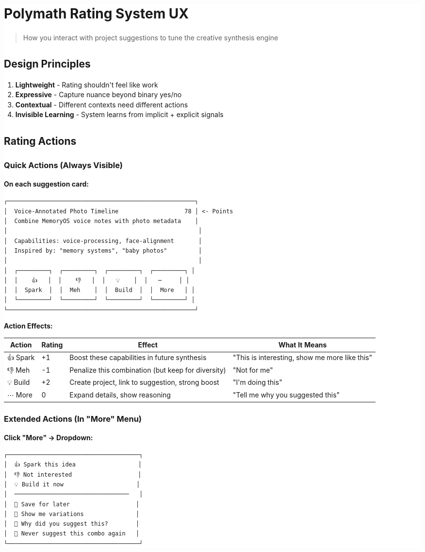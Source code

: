 # Polymath Rating System UX

> How you interact with project suggestions to tune the creative synthesis engine

## Design Principles

1. **Lightweight** - Rating shouldn't feel like work
2. **Expressive** - Capture nuance beyond binary yes/no
3. **Contextual** - Different contexts need different actions
4. **Invisible Learning** - System learns from implicit + explicit signals

## Rating Actions

### Quick Actions (Always Visible)

**On each suggestion card:**
```
┌──────────────────────────────────────────────────────┐
│  Voice-Annotated Photo Timeline                   78 │ <- Points
│  Combine MemoryOS voice notes with photo metadata    │
│                                                       │
│  Capabilities: voice-processing, face-alignment       │
│  Inspired by: "memory systems", "baby photos"         │
│                                                       │
│  ┌─────────┐  ┌─────────┐  ┌─────────┐  ┌─────────┐ │
│  │    👍   │  │    👎   │  │   💡    │  │   ⋯     │ │
│  │  Spark  │  │  Meh    │  │  Build  │  │  More   │ │
│  └─────────┘  └─────────┘  └─────────┘  └─────────┘ │
└──────────────────────────────────────────────────────┘
```

**Action Effects:**

| Action | Rating | Effect | What It Means |
|--------|--------|--------|---------------|
| 👍 Spark | +1 | Boost these capabilities in future synthesis | "This is interesting, show me more like this" |
| 👎 Meh | -1 | Penalize this combination (but keep for diversity) | "Not for me" |
| 💡 Build | +2 | Create project, link to suggestion, strong boost | "I'm doing this" |
| ⋯ More | 0 | Expand details, show reasoning | "Tell me why you suggested this" |

### Extended Actions (In "More" Menu)

**Click "More" → Dropdown:**
```
┌──────────────────────────────────────┐
│  👍 Spark this idea                  │
│  👎 Not interested                   │
│  💡 Build it now                     │
│  ─────────────────────────────────   │
│  📌 Save for later                   │
│  🔄 Show me variations               │
│  🎲 Why did you suggest this?        │
│  🚫 Never suggest this combo again   │
└──────────────────────────────────────┘
```
